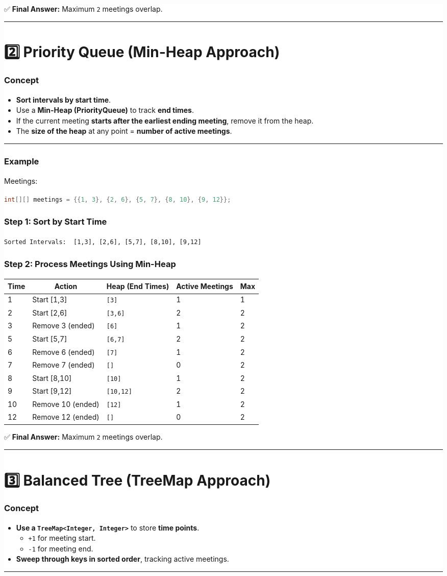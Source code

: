 ✅ **Final Answer:** Maximum `2` meetings overlap.

---

# **2️⃣ Priority Queue (Min-Heap Approach)**
### **Concept**
- **Sort intervals by start time**.
- Use a **Min-Heap (PriorityQueue)** to track **end times**.
- If the current meeting **starts after the earliest ending meeting**, remove it from the heap.
- The **size of the heap** at any point = **number of active meetings**.

---

### **Example**
Meetings:
```java
int[][] meetings = {{1, 3}, {2, 6}, {5, 7}, {8, 10}, {9, 12}};
```

### **Step 1: Sort by Start Time**
```
Sorted Intervals:  [1,3], [2,6], [5,7], [8,10], [9,12]
```

### **Step 2: Process Meetings Using Min-Heap**
| Time | Action | Heap (End Times) | Active Meetings | Max |
|------|--------|-----------------|----------------|-----|
| 1    | Start [1,3] | `[3]` | 1 | 1 |
| 2    | Start [2,6] | `[3,6]` | 2 | 2 |
| 3    | Remove 3 (ended) | `[6]` | 1 | 2 |
| 5    | Start [5,7] | `[6,7]` | 2 | 2 |
| 6    | Remove 6 (ended) | `[7]` | 1 | 2 |
| 7    | Remove 7 (ended) | `[]` | 0 | 2 |
| 8    | Start [8,10] | `[10]` | 1 | 2 |
| 9    | Start [9,12] | `[10,12]` | 2 | 2 |
| 10   | Remove 10 (ended) | `[12]` | 1 | 2 |
| 12   | Remove 12 (ended) | `[]` | 0 | 2 |

✅ **Final Answer:** Maximum `2` meetings overlap.

---

# **3️⃣ Balanced Tree (TreeMap Approach)**
### **Concept**
- **Use a `TreeMap<Integer, Integer>`** to store **time points**.
   - `+1` for meeting start.
   - `-1` for meeting end.
- **Sweep through keys in sorted order**, tracking active meetings.

---